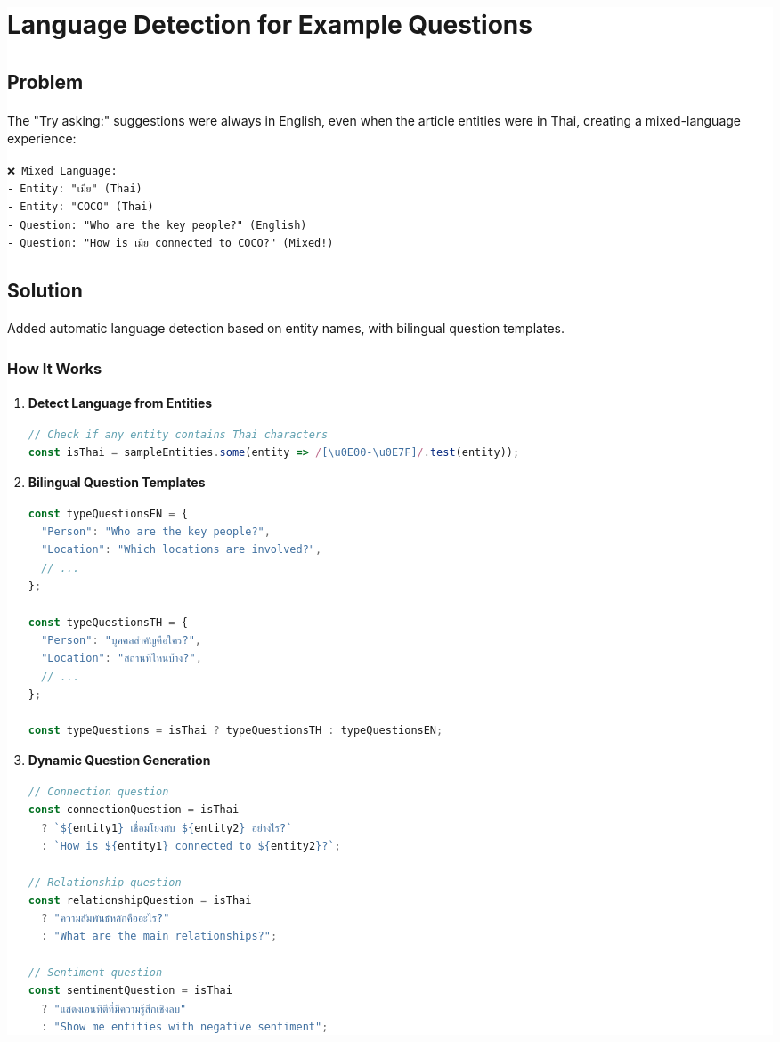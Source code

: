 # Language Detection for Example Questions

## Problem

The "Try asking:" suggestions were always in English, even when the article entities were in Thai, creating a mixed-language experience:

```
❌ Mixed Language:
- Entity: "เมีย" (Thai)
- Entity: "COCO" (Thai)
- Question: "Who are the key people?" (English)
- Question: "How is เมีย connected to COCO?" (Mixed!)
```

## Solution

Added automatic language detection based on entity names, with bilingual question templates.

### How It Works

1. **Detect Language from Entities**
   ```typescript
   // Check if any entity contains Thai characters
   const isThai = sampleEntities.some(entity => /[\u0E00-\u0E7F]/.test(entity));
   ```

2. **Bilingual Question Templates**
   ```typescript
   const typeQuestionsEN = {
     "Person": "Who are the key people?",
     "Location": "Which locations are involved?",
     // ...
   };

   const typeQuestionsTH = {
     "Person": "บุคคลสำคัญคือใคร?",
     "Location": "สถานที่ไหนบ้าง?",
     // ...
   };

   const typeQuestions = isThai ? typeQuestionsTH : typeQuestionsEN;
   ```

3. **Dynamic Question Generation**
   ```typescript
   // Connection question
   const connectionQuestion = isThai
     ? `${entity1} เชื่อมโยงกับ ${entity2} อย่างไร?`
     : `How is ${entity1} connected to ${entity2}?`;

   // Relationship question
   const relationshipQuestion = isThai
     ? "ความสัมพันธ์หลักคืออะไร?"
     : "What are the main relationships?";

   // Sentiment question
   const sentimentQuestion = isThai
     ? "แสดงเอนทิตีที่มีความรู้สึกเชิงลบ"
     : "Show me entities with negative sentiment";
   ```
